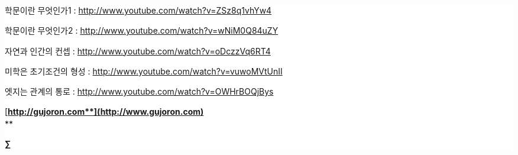 학문이란 무엇인가1 : <A onclick="window.open(this.href); return false;" href="http://www.youtube.com/watch?v=ZSz8q1vhYw4">http://www.youtube.com/watch?v=ZSz8q1vhYw4</A>  
  
학문이란 무엇인가2 : <A onclick="window.open(this.href); return false;" href="http://www.youtube.com/watch?v=wNiM0Q84uZY">http://www.youtube.com/watch?v=wNiM0Q84uZY</A>  
  
자연과 인간의 컨셉 : <A onclick="window.open(this.href); return false;" href="http://www.youtube.com/watch?v=oDczzVq6RT4">http://www.youtube.com/watch?v=oDczzVq6RT4</A>  
  
미학은 초기조건의 형성 : <A onclick="window.open(this.href); return false;" href="http://www.youtube.com/watch?v=vuwoMVtUnII">http://www.youtube.com/watch?v=vuwoMVtUnII</A>  
  
엣지는 관계의 통로 : <A onclick="window.open(this.href); return false;" href="http://www.youtube.com/watch?v=OWHrBOQjBys">http://www.youtube.com/watch?v=OWHrBOQjBys</A>  
  


[**http://gujoron.com**](http://www.gujoron.com)**  
** 

**∑**
